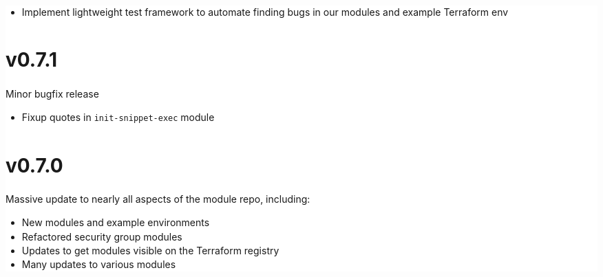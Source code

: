 * Implement lightweight test framework to automate finding bugs in our modules
  and example Terraform env


# v0.7.1

Minor bugfix release

* Fixup quotes in `init-snippet-exec` module


# v0.7.0

Massive update to nearly all aspects of the module repo, including:

* New modules and example environments
* Refactored security group modules
* Updates to get modules visible on the Terraform registry
* Many updates to various modules
